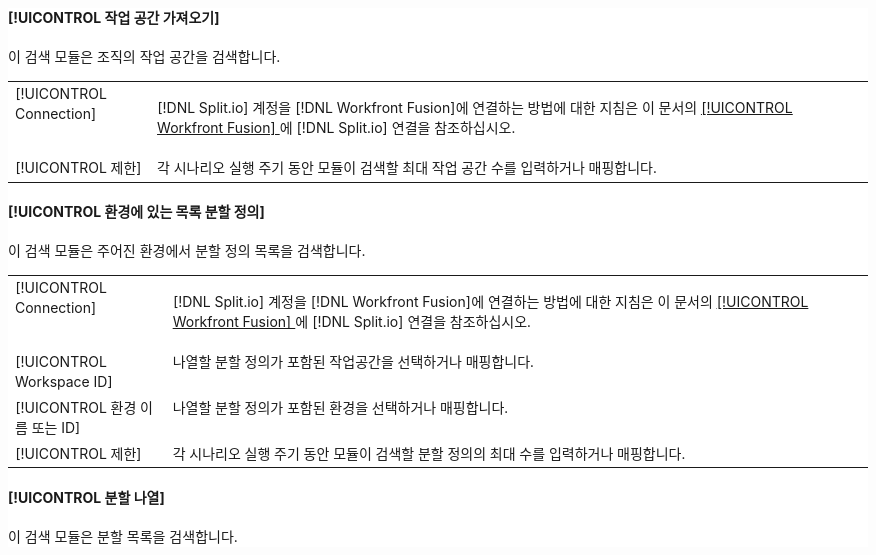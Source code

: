 #### [!UICONTROL 작업 공간 가져오기]

이 검색 모듈은 조직의 작업 공간을 검색합니다.

<table style="table-layout:auto"> 
 <col> 
 <col> 
 <tbody> 
  <tr> 
   <td role="rowheader">[!UICONTROL Connection]</td> 
   <td> <p>[!DNL Split.io] 계정을 [!DNL Workfront Fusion]에 연결하는 방법에 대한 지침은 이 문서의 <a href="#connect-split-io-to-workfront-fusion" class="MCXref xref">[!UICONTROL Workfront Fusion] </a>에 [!DNL Split.io] 연결을 참조하십시오.</p> </td> 
  </tr> 
  <tr> 
   <td role="rowheader">[!UICONTROL 제한]</td> 
   <td>각 시나리오 실행 주기 동안 모듈이 검색할 최대 작업 공간 수를 입력하거나 매핑합니다.</td> 
  </tr> 
 </tbody> 
</table>

#### [!UICONTROL 환경에 있는 목록 분할 정의]

이 검색 모듈은 주어진 환경에서 분할 정의 목록을 검색합니다.

<table style="table-layout:auto"> 
 <col> 
 <col> 
 <tbody> 
  <tr> 
   <td role="rowheader">[!UICONTROL Connection]</td> 
   <td> <p>[!DNL Split.io] 계정을 [!DNL Workfront Fusion]에 연결하는 방법에 대한 지침은 이 문서의 <a href="#connect-split-io-to-workfront-fusion" class="MCXref xref">[!UICONTROL Workfront Fusion] </a>에 [!DNL Split.io] 연결을 참조하십시오.</p> </td> 
  </tr> 
  <tr> 
   <td role="rowheader">[!UICONTROL Workspace ID]</td> 
   <td>나열할 분할 정의가 포함된 작업공간을 선택하거나 매핑합니다.</td> 
  </tr> 
  <tr> 
   <td role="rowheader">[!UICONTROL 환경 이름 또는 ID]</td> 
   <td>나열할 분할 정의가 포함된 환경을 선택하거나 매핑합니다.</td> 
  </tr> 
  <tr> 
   <td role="rowheader">[!UICONTROL 제한]</td> 
   <td>각 시나리오 실행 주기 동안 모듈이 검색할 분할 정의의 최대 수를 입력하거나 매핑합니다.</td> 
  </tr> 
 </tbody> 
</table>

#### [!UICONTROL 분할 나열]

이 검색 모듈은 분할 목록을 검색합니다.
